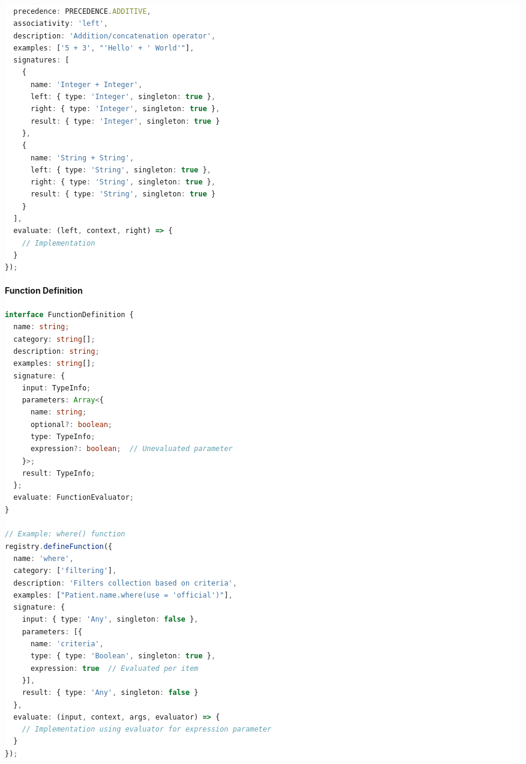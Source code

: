```typescript
  precedence: PRECEDENCE.ADDITIVE,
  associativity: 'left',
  description: 'Addition/concatenation operator',
  examples: ['5 + 3', "'Hello' + ' World'"],
  signatures: [
    {
      name: 'Integer + Integer',
      left: { type: 'Integer', singleton: true },
      right: { type: 'Integer', singleton: true },
      result: { type: 'Integer', singleton: true }
    },
    {
      name: 'String + String',
      left: { type: 'String', singleton: true },
      right: { type: 'String', singleton: true },
      result: { type: 'String', singleton: true }
    }
  ],
  evaluate: (left, context, right) => {
    // Implementation
  }
});
```

#### Function Definition

```typescript
interface FunctionDefinition {
  name: string;
  category: string[];
  description: string;
  examples: string[];
  signature: {
    input: TypeInfo;
    parameters: Array<{
      name: string;
      optional?: boolean;
      type: TypeInfo;
      expression?: boolean;  // Unevaluated parameter
    }>;
    result: TypeInfo;
  };
  evaluate: FunctionEvaluator;
}

// Example: where() function
registry.defineFunction({
  name: 'where',
  category: ['filtering'],
  description: 'Filters collection based on criteria',
  examples: ["Patient.name.where(use = 'official')"],
  signature: {
    input: { type: 'Any', singleton: false },
    parameters: [{
      name: 'criteria',
      type: { type: 'Boolean', singleton: true },
      expression: true  // Evaluated per item
    }],
    result: { type: 'Any', singleton: false }
  },
  evaluate: (input, context, args, evaluator) => {
    // Implementation using evaluator for expression parameter
  }
});
```